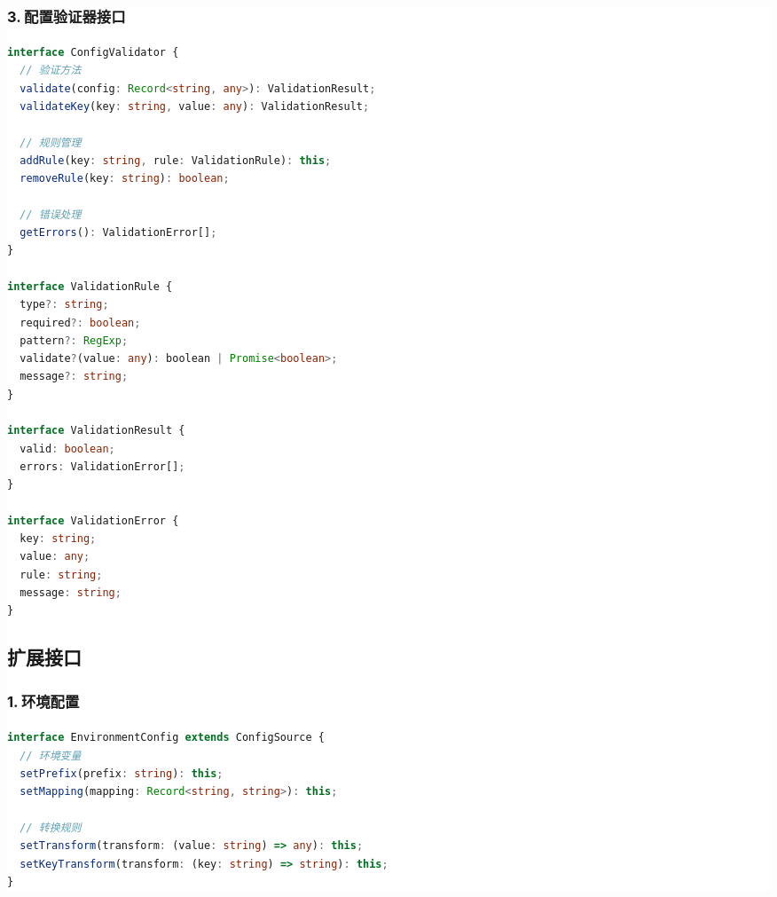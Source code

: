 ### 3. 配置验证器接口

```typescript
interface ConfigValidator {
  // 验证方法
  validate(config: Record<string, any>): ValidationResult;
  validateKey(key: string, value: any): ValidationResult;
  
  // 规则管理
  addRule(key: string, rule: ValidationRule): this;
  removeRule(key: string): boolean;
  
  // 错误处理
  getErrors(): ValidationError[];
}

interface ValidationRule {
  type?: string;
  required?: boolean;
  pattern?: RegExp;
  validate?(value: any): boolean | Promise<boolean>;
  message?: string;
}

interface ValidationResult {
  valid: boolean;
  errors: ValidationError[];
}

interface ValidationError {
  key: string;
  value: any;
  rule: string;
  message: string;
}
```

## 扩展接口

### 1. 环境配置

```typescript
interface EnvironmentConfig extends ConfigSource {
  // 环境变量
  setPrefix(prefix: string): this;
  setMapping(mapping: Record<string, string>): this;
  
  // 转换规则
  setTransform(transform: (value: string) => any): this;
  setKeyTransform(transform: (key: string) => string): this;
}
```
